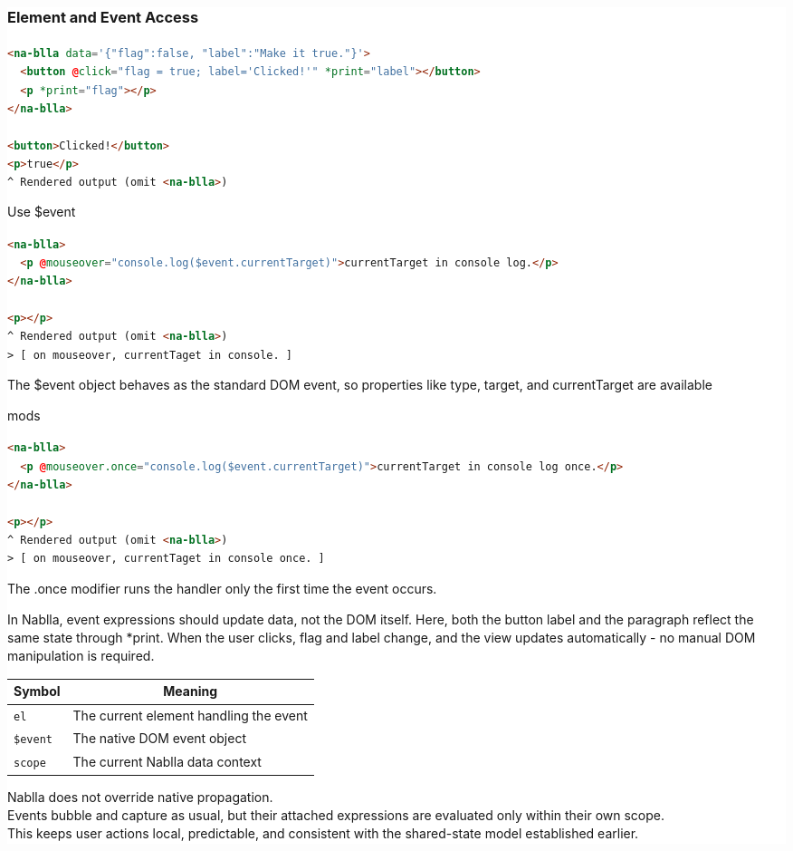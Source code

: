 ### Element and Event Access

```html
<na-blla data='{"flag":false, "label":"Make it true."}'>
  <button @click="flag = true; label='Clicked!'" *print="label"></button>
  <p *print="flag"></p>
</na-blla>

<button>Clicked!</button>
<p>true</p>
^ Rendered output (omit <na-blla>)
```

Use $event

```html
<na-blla>
  <p @mouseover="console.log($event.currentTarget)">currentTarget in console log.</p>
</na-blla>

<p></p>
^ Rendered output (omit <na-blla>)
> [ on mouseover, currentTaget in console. ]
```
The $event object behaves as the standard DOM event,
so properties like type, target, and currentTarget are available

mods

```html
<na-blla>
  <p @mouseover.once="console.log($event.currentTarget)">currentTarget in console log once.</p>
</na-blla>

<p></p>
^ Rendered output (omit <na-blla>)
> [ on mouseover, currentTaget in console once. ]
```
The .once modifier runs the handler only the first time the event occurs.  

In Nablla, event expressions should update data, not the DOM itself.
Here, both the button label and the paragraph reflect the same state through *print.
When the user clicks, flag and label change, and the view updates automatically - no manual DOM manipulation is required.

| Symbol | Meaning |
|---------|----------|
| `el` | The current element handling the event |
| `$event` | The native DOM event object |
| `scope` | The current Nablla data context |

Nablla does not override native propagation.  
Events bubble and capture as usual, but their attached expressions are evaluated only within their own scope.  
This keeps user actions local, predictable, and consistent with the shared-state model established earlier.
